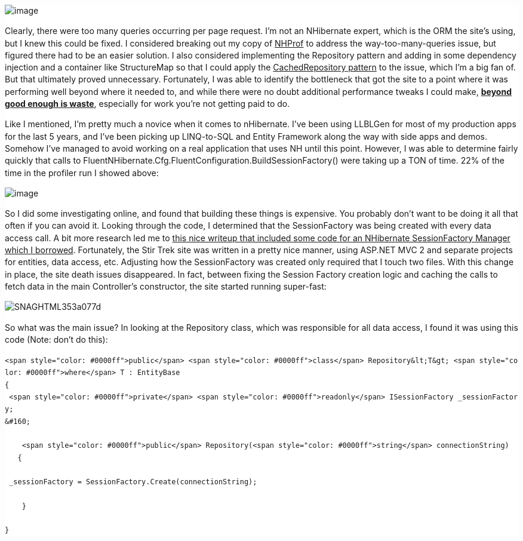 ![image](<> "image")

Clearly, there were too many queries occurring per page request. I’m not an NHibernate expert, which is the ORM the site’s using, but I knew this could be fixed. I considered breaking out my copy of [NHProf](http://www.nhprof.com/) to address the way-too-many-queries issue, but figured there had to be an easier solution. I also considered implementing the Repository pattern and adding in some dependency injection and a container like StructureMap so that I could apply the [CachedRepository pattern](/introducing-the-cachedrepository-pattern) to the issue, which I’m a big fan of. But that ultimately proved unnecessary. Fortunately, I was able to identify the bottleneck that got the site to a point where it was performing well beyond where it needed to, and while there were no doubt additional performance tweaks I could make, **[beyond good enough is waste](http://aspadvice.com/blogs/ssmith/archive/2007/06/27/Beyond-Good-Enough-Is-Waste.aspx)**, especially for work you’re not getting paid to do.

Like I mentioned, I’m pretty much a novice when it comes to nHibernate. I’ve been using LLBLGen for most of my production apps for the last 5 years, and I’ve been picking up LINQ-to-SQL and Entity Framework along the way with side apps and demos. Somehow I’ve managed to avoid working on a real application that uses NH until this point. However, I was able to determine fairly quickly that calls to FluentNHibernate.Cfg.FluentConfiguration.BuildSessionFactory() were taking up a TON of time. 22% of the time in the profiler run I showed above:

![image](<> "image")

So I did some investigating online, and found that building these things is expensive. You probably don’t want to be doing it all that often if you can avoid it. Looking through the code, I determined that the SessionFactory was being created with every data access call. A bit more research led me to [this nice writeup that included some code for an NHibernate SessionFactory Manager which I borrowed](http://www.primaryobjects.com/CMS/Article119.aspx). Fortunately, the Stir Trek site was written in a pretty nice manner, using ASP.NET MVC 2 and separate projects for entities, data access, etc. Adjusting how the SessionFactory was created only required that I touch two files. With this change in place, the site death issues disappeared. In fact, between fixing the Session Factory creation logic and caching the calls to fetch data in the main Controller’s constructor, the site started running super-fast:

![SNAGHTML353a077d](<> "SNAGHTML353a077d")

So what was the main issue? In looking at the Repository<T> class, which was responsible for all data access, I found it was using this code (Note: don’t do this):

```
<span style="color: #0000ff">public</span> <span style="color: #0000ff">class</span> Repository&lt;T&gt; <span style="color: #0000ff">where</span> T : EntityBase
{
 <span style="color: #0000ff">private</span> <span style="color: #0000ff">readonly</span> ISessionFactory _sessionFactory;
&#160;

    <span style="color: #0000ff">public</span> Repository(<span style="color: #0000ff">string</span> connectionString)
   {

 _sessionFactory = SessionFactory.Create(connectionString);

    }

}
```
